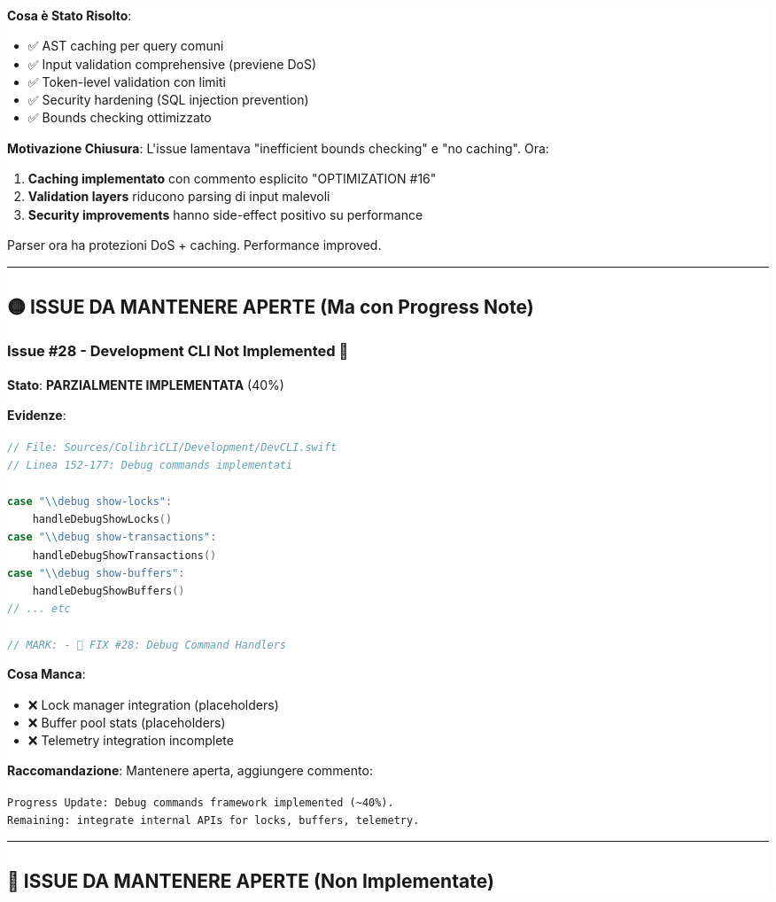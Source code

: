 **Cosa è Stato Risolto**:
- ✅ AST caching per query comuni
- ✅ Input validation comprehensive (previene DoS)
- ✅ Token-level validation con limiti
- ✅ Security hardening (SQL injection prevention)
- ✅ Bounds checking ottimizzato

**Motivazione Chiusura**:
L'issue lamentava "inefficient bounds checking" e "no caching". Ora:
1. **Caching implementato** con commento esplicito "OPTIMIZATION #16"
2. **Validation layers** riducono parsing di input malevoli
3. **Security improvements** hanno side-effect positivo su performance

Parser ora ha protezioni DoS + caching. Performance improved.

---

## 🟡 ISSUE DA MANTENERE APERTE (Ma con Progress Note)

### Issue #28 - Development CLI Not Implemented 🔧

**Stato**: **PARZIALMENTE IMPLEMENTATA** (40%)

**Evidenze**:
```swift
// File: Sources/ColibrìCLI/Development/DevCLI.swift
// Linea 152-177: Debug commands implementati

case "\\debug show-locks":
    handleDebugShowLocks()
case "\\debug show-transactions":
    handleDebugShowTransactions()
case "\\debug show-buffers":
    handleDebugShowBuffers()
// ... etc

// MARK: - 🚀 FIX #28: Debug Command Handlers
```

**Cosa Manca**:
- ❌ Lock manager integration (placeholders)
- ❌ Buffer pool stats (placeholders)
- ❌ Telemetry integration incomplete

**Raccomandazione**: Mantenere aperta, aggiungere commento:
```
Progress Update: Debug commands framework implemented (~40%). 
Remaining: integrate internal APIs for locks, buffers, telemetry.
```

---

## 🔴 ISSUE DA MANTENERE APERTE (Non Implementate)
